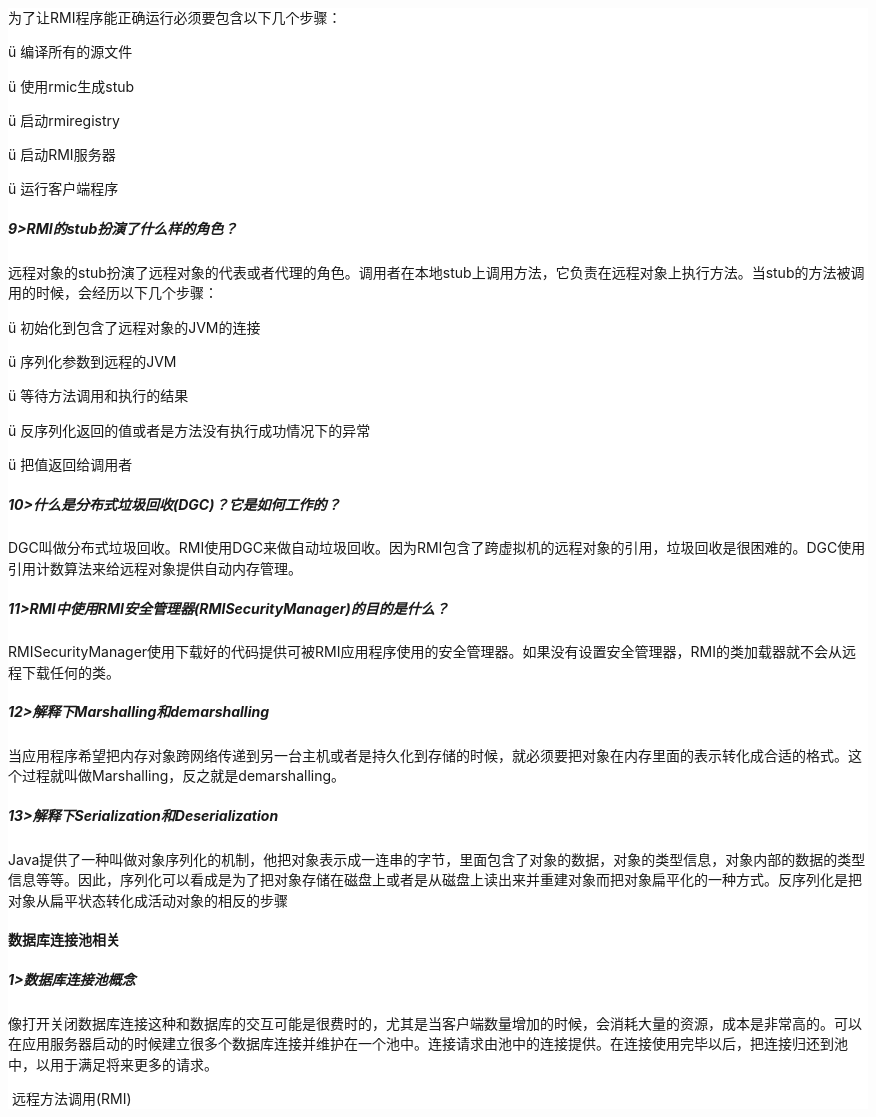 为了让RMI程序能正确运行必须要包含以下几个步骤：

ü 编译所有的源文件

ü 使用rmic生成stub

ü 启动rmiregistry

ü 启动RMI服务器

ü 运行客户端程序



##### 9>RMI的stub扮演了什么样的角色？

​	远程对象的stub扮演了远程对象的代表或者代理的角色。调用者在本地stub上调用方法，它负责在远程对象上执行方法。当stub的方法被调用的时候，会经历以下几个步骤：

ü 初始化到包含了远程对象的JVM的连接

ü 序列化参数到远程的JVM

ü 等待方法调用和执行的结果

ü 反序列化返回的值或者是方法没有执行成功情况下的异常

ü 把值返回给调用者



##### 10>什么是分布式垃圾回收(DGC)？它是如何工作的？

​	DGC叫做分布式垃圾回收。RMI使用DGC来做自动垃圾回收。因为RMI包含了跨虚拟机的远程对象的引用，垃圾回收是很困难的。DGC使用引用计数算法来给远程对象提供自动内存管理。



##### 11>RMI中使用RMI安全管理器(RMISecurityManager)的目的是什么？

​	RMISecurityManager使用下载好的代码提供可被RMI应用程序使用的安全管理器。如果没有设置安全管理器，RMI的类加载器就不会从远程下载任何的类。



##### 12>解释下Marshalling和demarshalling

​	当应用程序希望把内存对象跨网络传递到另一台主机或者是持久化到存储的时候，就必须要把对象在内存里面的表示转化成合适的格式。这个过程就叫做Marshalling，反之就是demarshalling。



##### 13>解释下Serialization和Deserialization

​	Java提供了一种叫做对象序列化的机制，他把对象表示成一连串的字节，里面包含了对象的数据，对象的类型信息，对象内部的数据的类型信息等等。因此，序列化可以看成是为了把对象存储在磁盘上或者是从磁盘上读出来并重建对象而把对象扁平化的一种方式。反序列化是把对象从扁平状态转化成活动对象的相反的步骤



#### 数据库连接池相关

##### 1>数据库连接池概念

​	像打开关闭数据库连接这种和数据库的交互可能是很费时的，尤其是当客户端数量增加的时候，会消耗大量的资源，成本是非常高的。可以在应用服务器启动的时候建立很多个数据库连接并维护在一个池中。连接请求由池中的连接提供。在连接使用完毕以后，把连接归还到池中，以用于满足将来更多的请求。

​	远程方法调用(RMI)


